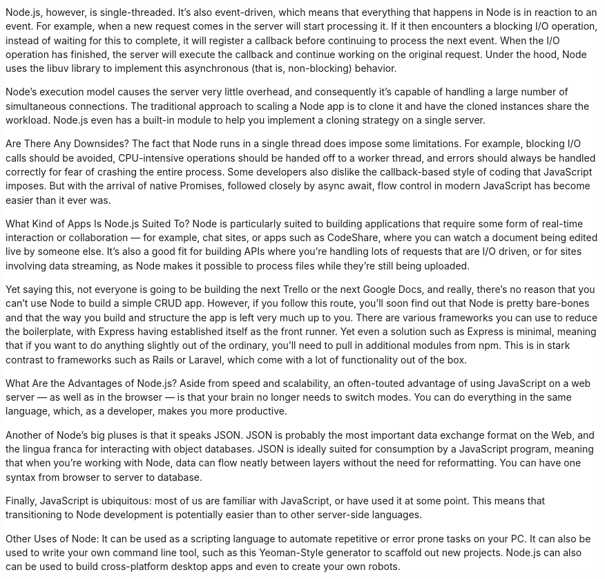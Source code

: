 Node.js, however, is single-threaded. It’s also event-driven, which means that everything that happens in Node is in reaction to an event. For example, when a new request comes in the server will start processing it. If it then encounters a blocking I/O operation, instead of waiting for this to complete, it will register a callback before continuing to process the next event. When the I/O operation has finished, the server will execute the callback and continue working on the original request. Under the hood, Node uses the libuv library to implement this asynchronous (that is, non-blocking) behavior.

Node’s execution model causes the server very little overhead, and consequently it’s capable of handling a large number of simultaneous connections. The traditional approach to scaling a Node app is to clone it and have the cloned instances share the workload. Node.js even has a built-in module to help you implement a cloning strategy on a single server.

Are There Any Downsides? The fact that Node runs in a single thread does impose some limitations. For example, blocking I/O calls should be avoided, CPU-intensive operations should be handed off to a worker thread, and errors should always be handled correctly for fear of crashing the entire process. Some developers also dislike the callback-based style of coding that JavaScript imposes. But with the arrival of native Promises, followed closely by async await, flow control in modern JavaScript has become easier than it ever was.

What Kind of Apps Is Node.js Suited To? Node is particularly suited to building applications that require some form of real-time interaction or collaboration — for example, chat sites, or apps such as CodeShare, where you can watch a document being edited live by someone else. It’s also a good fit for building APIs where you’re handling lots of requests that are I/O driven, or for sites involving data streaming, as Node makes it possible to process files while they’re still being uploaded.

Yet saying this, not everyone is going to be building the next Trello or the next Google Docs, and really, there’s no reason that you can’t use Node to build a simple CRUD app. However, if you follow this route, you’ll soon find out that Node is pretty bare-bones and that the way you build and structure the app is left very much up to you. There are various frameworks you can use to reduce the boilerplate, with Express having established itself as the front runner. Yet even a solution such as Express is minimal, meaning that if you want to do anything slightly out of the ordinary, you’ll need to pull in additional modules from npm. This is in stark contrast to frameworks such as Rails or Laravel, which come with a lot of functionality out of the box.

What Are the Advantages of Node.js? Aside from speed and scalability, an often-touted advantage of using JavaScript on a web server — as well as in the browser — is that your brain no longer needs to switch modes. You can do everything in the same language, which, as a developer, makes you more productive.

Another of Node’s big pluses is that it speaks JSON. JSON is probably the most important data exchange format on the Web, and the lingua franca for interacting with object databases. JSON is ideally suited for consumption by a JavaScript program, meaning that when you’re working with Node, data can flow neatly between layers without the need for reformatting. You can have one syntax from browser to server to database.

Finally, JavaScript is ubiquitous: most of us are familiar with JavaScript, or have used it at some point. This means that transitioning to Node development is potentially easier than to other server-side languages.

Other Uses of Node: It can be used as a scripting language to automate repetitive or error prone tasks on your PC. It can also be used to write your own command line tool, such as this Yeoman-Style generator to scaffold out new projects. Node.js can also can be used to build cross-platform desktop apps and even to create your own robots.
